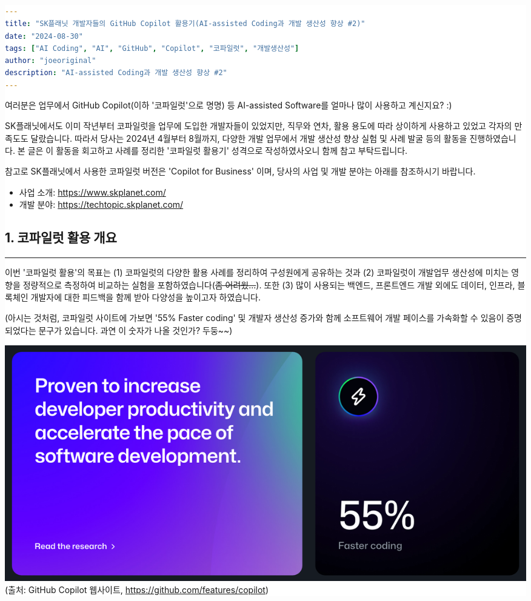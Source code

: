 ```yaml
---
title: "SK플래닛 개발자들의 GitHub Copilot 활용기(AI-assisted Coding과 개발 생산성 향상 #2)"
date: "2024-08-30"
tags: ["AI Coding", "AI", "GitHub", "Copilot", "코파일럿", "개발생산성"]
author: "joeoriginal" 
description: "AI-assisted Coding과 개발 생산성 향상 #2"
---
```


여러분은 업무에서 GitHub Copilot(이하 '코파일럿'으로 명명) 등 AI-assisted Software를 얼마나 많이 사용하고 계신지요? :) 

SK플래닛에서도 이미 작년부터 코파일럿을 업무에 도입한 개발자들이 있었지만, 직무와 연차, 활용 용도에 따라 상이하게 사용하고 있었고 각자의 만족도도 달랐습니다. 따라서 당사는 2024년 4월부터 8월까지, 다양한 개발 업무에서 개발 생산성 향상 실험 및 사례 발굴 등의 활동을 진행하였습니다. 본 글은 이 활동을 회고하고 사례를 정리한 '코파일럿 활용기' 성격으로 작성하였사오니 함께 참고 부탁드립니다.  

참고로 SK플래닛에서 사용한 코파일럿 버전은 'Copilot for Business' 이며, 당사의 사업 및 개발 분야는 아래를 참조하시기 바랍니다. 

* 사업 소개: https://www.skplanet.com/
* 개발 분야: https://techtopic.skplanet.com/


## 1. 코파일럿 활용 개요 
---
이번 '코파일럿 활용'의 목표는 (1) 코파일럿의 다양한 활용 사례를 정리하여 구성원에게 공유하는 것과 (2) 코파일럿이 개발업무 생산성에 미치는 영향을 정량적으로 측정하여 비교하는 실험을 포함하였습니다(~~좀 어려웠...~~). 또한 (3) 많이 사용되는 백엔드, 프론트엔드 개발 외에도 데이터, 인프라, 블록체인 개발자에 대한 피드백을 함께 받아 다양성을 높이고자 하였습니다. 

(아시는 것처럼, 코파일럿 사이트에 가보면 '55% Faster coding' 및 개발자 생산성 증가와 함께 소프트웨어 개발 페이스를 가속화할 수 있음이 증명되었다는 문구가 있습니다. 과연 이 숫자가 나올 것인가? 두둥~~)

![image00](./image00.png)
(출처: GitHub Copilot 웹사이트, https://github.com/features/copilot)
